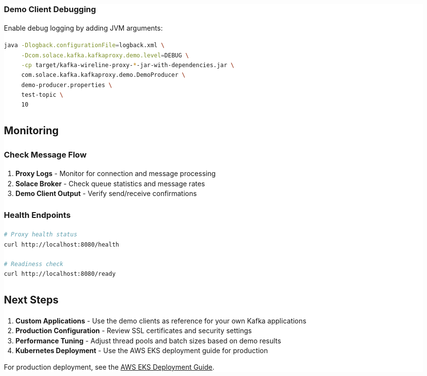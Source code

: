 ### Demo Client Debugging

Enable debug logging by adding JVM arguments:

```bash
java -Dlogback.configurationFile=logback.xml \
     -Dcom.solace.kafka.kafkaproxy.demo.level=DEBUG \
     -cp target/kafka-wireline-proxy-*-jar-with-dependencies.jar \
     com.solace.kafka.kafkaproxy.demo.DemoProducer \
     demo-producer.properties \
     test-topic \
     10
```

## Monitoring

### Check Message Flow

1. **Proxy Logs** - Monitor for connection and message processing
2. **Solace Broker** - Check queue statistics and message rates
3. **Demo Client Output** - Verify send/receive confirmations

### Health Endpoints

```bash
# Proxy health status
curl http://localhost:8080/health

# Readiness check
curl http://localhost:8080/ready
```

## Next Steps

1. **Custom Applications** - Use the demo clients as reference for your own Kafka applications
2. **Production Configuration** - Review SSL certificates and security settings
3. **Performance Tuning** - Adjust thread pools and batch sizes based on demo results
4. **Kubernetes Deployment** - Use the AWS EKS deployment guide for production

For production deployment, see the [AWS EKS Deployment Guide](../k8s/aws-eks-deploy/aws-eks-instructions.md).